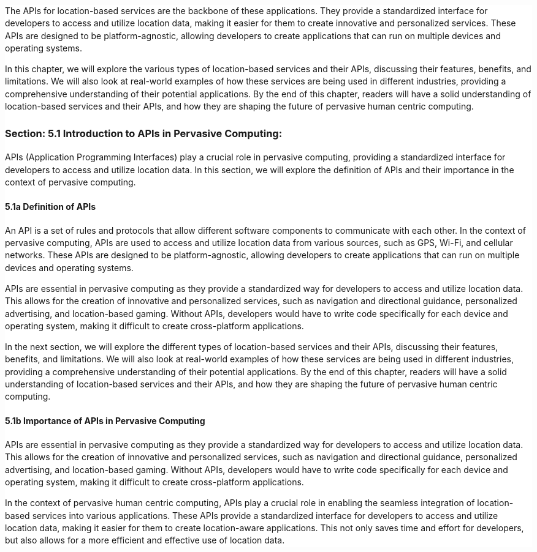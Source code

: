 The APIs for location-based services are the backbone of these applications. They provide a standardized interface for developers to access and utilize location data, making it easier for them to create innovative and personalized services. These APIs are designed to be platform-agnostic, allowing developers to create applications that can run on multiple devices and operating systems.

In this chapter, we will explore the various types of location-based services and their APIs, discussing their features, benefits, and limitations. We will also look at real-world examples of how these services are being used in different industries, providing a comprehensive understanding of their potential applications. By the end of this chapter, readers will have a solid understanding of location-based services and their APIs, and how they are shaping the future of pervasive human centric computing.




### Section: 5.1 Introduction to APIs in Pervasive Computing:

APIs (Application Programming Interfaces) play a crucial role in pervasive computing, providing a standardized interface for developers to access and utilize location data. In this section, we will explore the definition of APIs and their importance in the context of pervasive computing.

#### 5.1a Definition of APIs

An API is a set of rules and protocols that allow different software components to communicate with each other. In the context of pervasive computing, APIs are used to access and utilize location data from various sources, such as GPS, Wi-Fi, and cellular networks. These APIs are designed to be platform-agnostic, allowing developers to create applications that can run on multiple devices and operating systems.

APIs are essential in pervasive computing as they provide a standardized way for developers to access and utilize location data. This allows for the creation of innovative and personalized services, such as navigation and directional guidance, personalized advertising, and location-based gaming. Without APIs, developers would have to write code specifically for each device and operating system, making it difficult to create cross-platform applications.

In the next section, we will explore the different types of location-based services and their APIs, discussing their features, benefits, and limitations. We will also look at real-world examples of how these services are being used in different industries, providing a comprehensive understanding of their potential applications. By the end of this chapter, readers will have a solid understanding of location-based services and their APIs, and how they are shaping the future of pervasive human centric computing.





#### 5.1b Importance of APIs in Pervasive Computing

APIs are essential in pervasive computing as they provide a standardized way for developers to access and utilize location data. This allows for the creation of innovative and personalized services, such as navigation and directional guidance, personalized advertising, and location-based gaming. Without APIs, developers would have to write code specifically for each device and operating system, making it difficult to create cross-platform applications.

In the context of pervasive human centric computing, APIs play a crucial role in enabling the seamless integration of location-based services into various applications. These APIs provide a standardized interface for developers to access and utilize location data, making it easier for them to create location-aware applications. This not only saves time and effort for developers, but also allows for a more efficient and effective use of location data.
